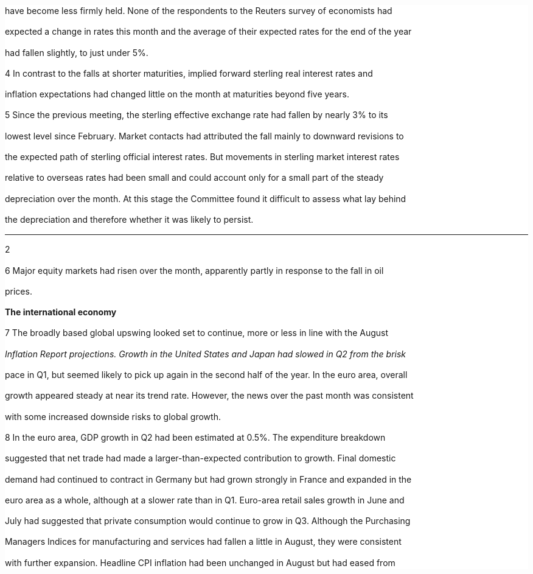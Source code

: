 have become less firmly held.  None of the respondents to the Reuters survey of economists had

expected a change in rates this month and the average of their expected rates for the end of the year

had fallen slightly, to just under 5%.

4 In contrast to the falls at shorter maturities, implied forward sterling real interest rates and

inflation expectations had changed little on the month at maturities beyond five years.

5 Since the previous meeting, the sterling effective exchange rate had fallen by nearly 3% to its

lowest level since February. Market contacts had attributed the fall mainly to downward revisions to

the expected path of sterling official interest rates. But movements in sterling market interest rates

relative to overseas rates had been small and could account only for a small part of the steady

depreciation over the month. At this stage the Committee found it difficult to assess what lay behind

the depreciation and therefore whether it was likely to persist.


-----

2

6 Major equity markets had risen over the month, apparently partly in response to the fall in oil

prices.

**The international economy**

7 The broadly based global upswing looked set to continue, more or less in line with the August

_Inflation Report projections. Growth in the United States and Japan had slowed in Q2 from the brisk_

pace in Q1, but seemed likely to pick up again in the second half of the year. In the euro area, overall

growth appeared steady at near its trend rate. However, the news over the past month was consistent

with some increased downside risks to global growth.

8 In the euro area, GDP growth in Q2 had been estimated at 0.5%. The expenditure breakdown

suggested that net trade had made a larger-than-expected contribution to growth. Final domestic

demand had continued to contract in Germany but had grown strongly in France and expanded in the

euro area as a whole, although at a slower rate than in Q1. Euro-area retail sales growth in June and

July had suggested that private consumption would continue to grow in Q3. Although the Purchasing

Managers Indices for manufacturing and services had fallen a little in August, they were consistent

with further expansion. Headline CPI inflation had been unchanged in August but had eased from
